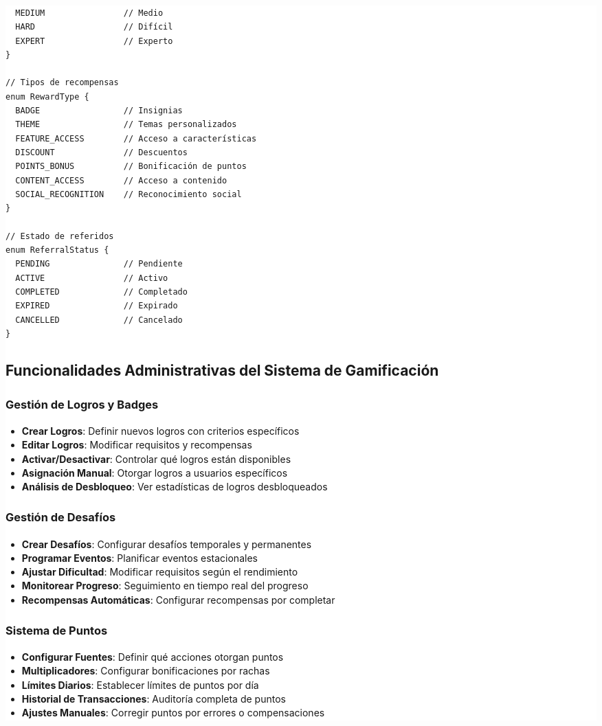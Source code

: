```prisma
  MEDIUM                // Medio
  HARD                  // Difícil
  EXPERT                // Experto
}

// Tipos de recompensas
enum RewardType {
  BADGE                 // Insignias
  THEME                 // Temas personalizados
  FEATURE_ACCESS        // Acceso a características
  DISCOUNT              // Descuentos
  POINTS_BONUS          // Bonificación de puntos
  CONTENT_ACCESS        // Acceso a contenido
  SOCIAL_RECOGNITION    // Reconocimiento social
}

// Estado de referidos
enum ReferralStatus {
  PENDING               // Pendiente
  ACTIVE                // Activo
  COMPLETED             // Completado
  EXPIRED               // Expirado
  CANCELLED             // Cancelado
}
```

## Funcionalidades Administrativas del Sistema de Gamificación

### Gestión de Logros y Badges
- **Crear Logros**: Definir nuevos logros con criterios específicos
- **Editar Logros**: Modificar requisitos y recompensas
- **Activar/Desactivar**: Controlar qué logros están disponibles
- **Asignación Manual**: Otorgar logros a usuarios específicos
- **Análisis de Desbloqueo**: Ver estadísticas de logros desbloqueados

### Gestión de Desafíos
- **Crear Desafíos**: Configurar desafíos temporales y permanentes
- **Programar Eventos**: Planificar eventos estacionales
- **Ajustar Dificultad**: Modificar requisitos según el rendimiento
- **Monitorear Progreso**: Seguimiento en tiempo real del progreso
- **Recompensas Automáticas**: Configurar recompensas por completar

### Sistema de Puntos
- **Configurar Fuentes**: Definir qué acciones otorgan puntos
- **Multiplicadores**: Configurar bonificaciones por rachas
- **Límites Diarios**: Establecer límites de puntos por día
- **Historial de Transacciones**: Auditoría completa de puntos
- **Ajustes Manuales**: Corregir puntos por errores o compensaciones
